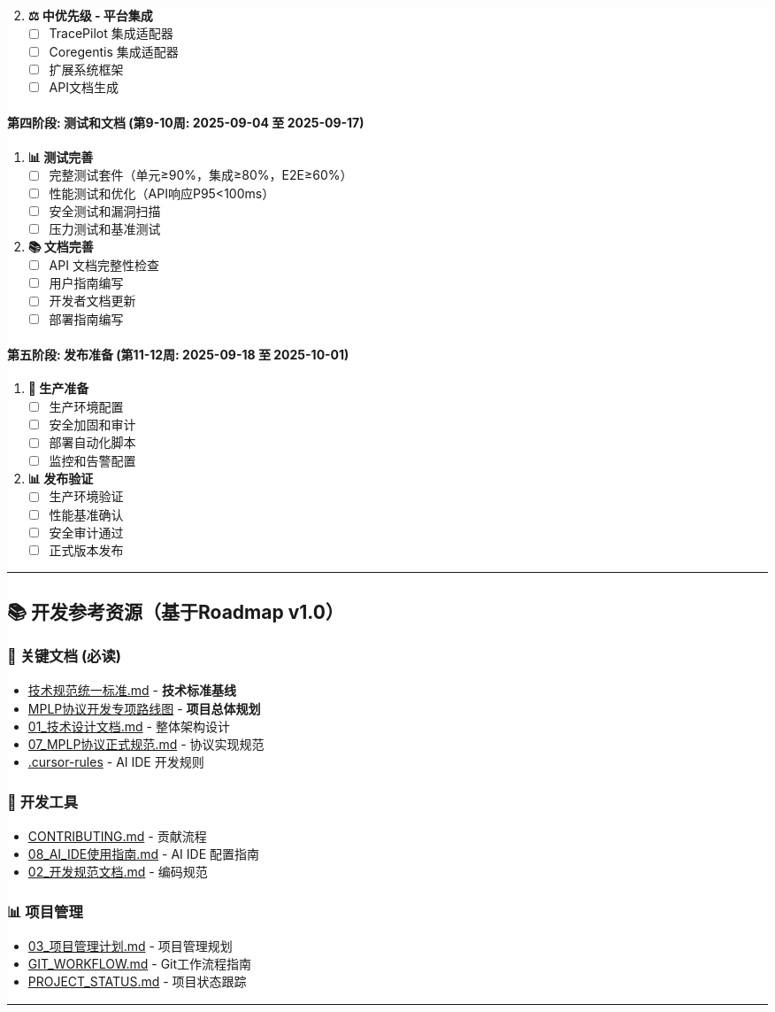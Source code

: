 2. **⚖️ 中优先级 - 平台集成**
   - [ ] TracePilot 集成适配器
   - [ ] Coregentis 集成适配器
   - [ ] 扩展系统框架
   - [ ] API文档生成

#### **第四阶段: 测试和文档** (第9-10周: 2025-09-04 至 2025-09-17)
1. **📊 测试完善**
   - [ ] 完整测试套件（单元≥90%，集成≥80%，E2E≥60%）
   - [ ] 性能测试和优化（API响应P95<100ms）
   - [ ] 安全测试和漏洞扫描
   - [ ] 压力测试和基准测试

2. **📚 文档完善**
   - [ ] API 文档完整性检查
   - [ ] 用户指南编写
   - [ ] 开发者文档更新
   - [ ] 部署指南编写

#### **第五阶段: 发布准备** (第11-12周: 2025-09-18 至 2025-10-01)
1. **🚀 生产准备**
   - [ ] 生产环境配置
   - [ ] 安全加固和审计
   - [ ] 部署自动化脚本
   - [ ] 监控和告警配置

2. **📊 发布验证**
   - [ ] 生产环境验证
   - [ ] 性能基准确认
   - [ ] 安全审计通过
   - [ ] 正式版本发布

---

## 📚 开发参考资源（基于Roadmap v1.0）

### 🔗 **关键文档** (必读)
- [技术规范统一标准.md](./requirements-docs/技术规范统一标准.md) - **技术标准基线**
- [MPLP协议开发专项路线图](./requirements-docs/mplp_protocol_roadmap.md) - **项目总体规划**
- [01_技术设计文档.md](./requirements-docs/01_技术设计文档.md) - 整体架构设计
- [07_MPLP协议正式规范.md](./requirements-docs/07_MPLP协议正式规范.md) - 协议实现规范
- [.cursor-rules](./.cursor-rules) - AI IDE 开发规则

### 🔧 **开发工具**
- [CONTRIBUTING.md](./ProjectRules/CONTRIBUTING.md) - 贡献流程
- [08_AI_IDE使用指南.md](./requirements-docs/08_AI_IDE使用指南.md) - AI IDE 配置指南
- [02_开发规范文档.md](./requirements-docs/02_开发规范文档.md) - 编码规范

### 📊 **项目管理**
- [03_项目管理计划.md](./requirements-docs/03_项目管理计划.md) - 项目管理规划
- [GIT_WORKFLOW.md](./GIT_WORKFLOW.md) - Git工作流程指南
- [PROJECT_STATUS.md](./PROJECT_STATUS.md) - 项目状态跟踪

---